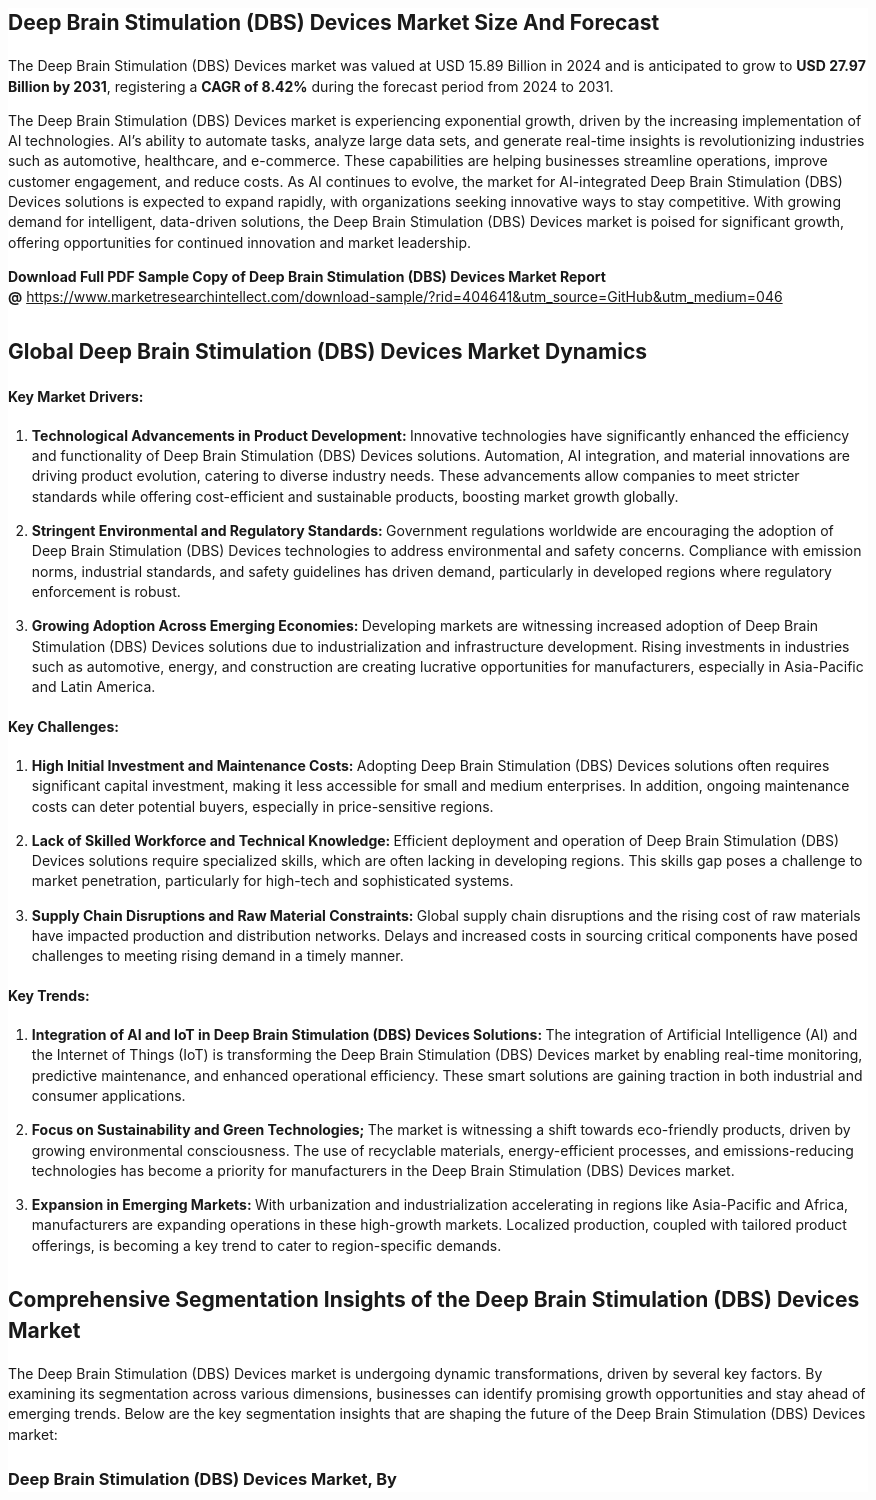 <h2>Deep Brain Stimulation (DBS) Devices Market Size And Forecast</h2><p>The Deep Brain Stimulation (DBS) Devices market was valued at USD 15.89 Billion in 2024 and is anticipated to grow to <strong>USD 27.97 Billion by 2031</strong>, registering a <strong>CAGR of 8.42%</strong> during the forecast period from 2024 to 2031.</p><p>The Deep Brain Stimulation (DBS) Devices market is experiencing exponential growth, driven by the increasing implementation of AI technologies. AI’s ability to automate tasks, analyze large data sets, and generate real-time insights is revolutionizing industries such as automotive, healthcare, and e-commerce. These capabilities are helping businesses streamline operations, improve customer engagement, and reduce costs. As AI continues to evolve, the market for AI-integrated Deep Brain Stimulation (DBS) Devices solutions is expected to expand rapidly, with organizations seeking innovative ways to stay competitive. With growing demand for intelligent, data-driven solutions, the Deep Brain Stimulation (DBS) Devices market is poised for significant growth, offering opportunities for continued innovation and market leadership.</p><p><strong>Download Full PDF Sample Copy of Deep Brain Stimulation (DBS) Devices Market Report @</strong>&nbsp;<a href="https://www.marketresearchintellect.com/download-sample/?rid=404641&amp;utm_source=GitHub&amp;utm_medium=046">https://www.marketresearchintellect.com/download-sample/?rid=404641&amp;utm_source=GitHub&amp;utm_medium=046</a></p><h2>Global Deep Brain Stimulation (DBS) Devices Market Dynamics</h2><h4><strong>Key Market Drivers:</strong></h4><ol><li><p><strong>Technological Advancements in Product Development:&nbsp;</strong>Innovative technologies have significantly enhanced the efficiency and functionality of Deep Brain Stimulation (DBS) Devices solutions. Automation, AI integration, and material innovations are driving product evolution, catering to diverse industry needs. These advancements allow companies to meet stricter standards while offering cost-efficient and sustainable products, boosting market growth globally.</p></li><li><p><strong>Stringent Environmental and Regulatory Standards:&nbsp;</strong>Government regulations worldwide are encouraging the adoption of Deep Brain Stimulation (DBS) Devices technologies to address environmental and safety concerns. Compliance with emission norms, industrial standards, and safety guidelines has driven demand, particularly in developed regions where regulatory enforcement is robust.</p></li><li><p><strong>Growing Adoption Across Emerging Economies:&nbsp;</strong>Developing markets are witnessing increased adoption of Deep Brain Stimulation (DBS) Devices solutions due to industrialization and infrastructure development. Rising investments in industries such as automotive, energy, and construction are creating lucrative opportunities for manufacturers, especially in Asia-Pacific and Latin America.</p></li></ol><h4><strong>Key Challenges:</strong></h4><ol><li><p><strong>High Initial Investment and Maintenance Costs:&nbsp;</strong>Adopting Deep Brain Stimulation (DBS) Devices solutions often requires significant capital investment, making it less accessible for small and medium enterprises. In addition, ongoing maintenance costs can deter potential buyers, especially in price-sensitive regions.</p></li><li><p><strong>Lack of Skilled Workforce and Technical Knowledge:&nbsp;</strong>Efficient deployment and operation of Deep Brain Stimulation (DBS) Devices solutions require specialized skills, which are often lacking in developing regions. This skills gap poses a challenge to market penetration, particularly for high-tech and sophisticated systems.</p></li><li><p><strong>Supply Chain Disruptions and Raw Material Constraints:&nbsp;</strong>Global supply chain disruptions and the rising cost of raw materials have impacted production and distribution networks. Delays and increased costs in sourcing critical components have posed challenges to meeting rising demand in a timely manner.</p></li></ol><h4><strong>Key Trends:</strong></h4><ol><li><p><strong>Integration of AI and IoT in Deep Brain Stimulation (DBS) Devices Solutions:&nbsp;</strong>The integration of Artificial Intelligence (AI) and the Internet of Things (IoT) is transforming the Deep Brain Stimulation (DBS) Devices market by enabling real-time monitoring, predictive maintenance, and enhanced operational efficiency. These smart solutions are gaining traction in both industrial and consumer applications.</p></li><li><p><strong>Focus on Sustainability and Green Technologies;&nbsp;</strong>The market is witnessing a shift towards eco-friendly products, driven by growing environmental consciousness. The use of recyclable materials, energy-efficient processes, and emissions-reducing technologies has become a priority for manufacturers in the Deep Brain Stimulation (DBS) Devices market.</p></li><li><p><strong>Expansion in Emerging Markets:&nbsp;</strong>With urbanization and industrialization accelerating in regions like Asia-Pacific and Africa, manufacturers are expanding operations in these high-growth markets. Localized production, coupled with tailored product offerings, is becoming a key trend to cater to region-specific demands.</p></li></ol><div class="article-main__content" data-test-id="publishing-text-block"><h2>Comprehensive Segmentation Insights of the Deep Brain Stimulation (DBS) Devices Market</h2><p>The Deep Brain Stimulation (DBS) Devices market is undergoing dynamic transformations, driven by several key factors. By examining its segmentation across various dimensions, businesses can identify promising growth opportunities and stay ahead of emerging trends. Below are the key segmentation insights that are shaping the future of the Deep Brain Stimulation (DBS) Devices market:</p><h3><strong>Deep Brain Stimulation (DBS) Devices Market, By